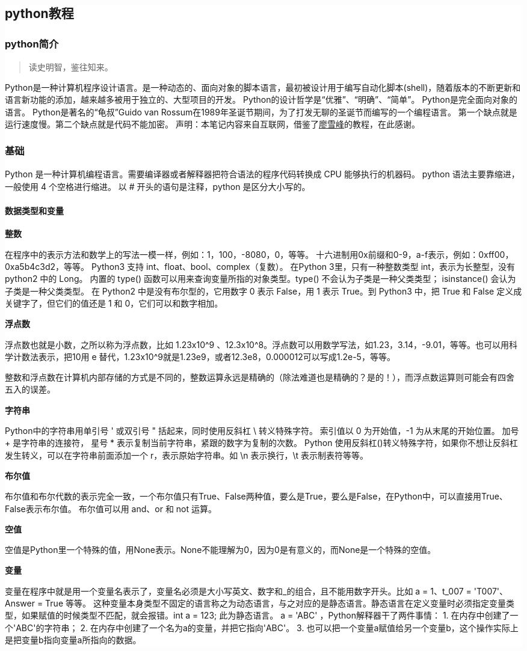 ## python教程

### python简介
> 读史明智，鉴往知来。

Python是一种计算机程序设计语言。是一种动态的、面向对象的脚本语言，最初被设计用于编写自动化脚本(shell)，随着版本的不断更新和语言新功能的添加，越来越多被用于独立的、大型项目的开发。
Python的设计哲学是“优雅”、“明确”、“简单”。
Python是完全面向对象的语言。
Python是著名的“龟叔”Guido van Rossum在1989年圣诞节期间，为了打发无聊的圣诞节而编写的一个编程语言。
第一个缺点就是运行速度慢。第二个缺点就是代码不能加密。
声明：本笔记内容来自互联网，借鉴了[廖雪峰](https://www.liaoxuefeng.com/)的教程，在此感谢。

### 基础
Python 是一种计算机编程语言。需要编译器或者解释器把符合语法的程序代码转换成 CPU 能够执行的机器码。
python 语法主要靠缩进，一般使用 4 个空格进行缩进。
以 # 开头的语句是注释，python 是区分大小写的。

#### 数据类型和变量
**整数**

在程序中的表示方法和数学上的写法一模一样，例如：1，100，-8080，0，等等。
十六进制用0x前缀和0-9，a-f表示，例如：0xff00，0xa5b4c3d2，等等。
Python3 支持 int、float、bool、complex（复数）。
在Python 3里，只有一种整数类型 int，表示为长整型，没有 python2 中的 Long。
内置的 type() 函数可以用来查询变量所指的对象类型。type() 不会认为子类是一种父类类型； isinstance() 会认为子类是一种父类类型。
在 Python2 中是没有布尔型的，它用数字 0 表示 False，用 1 表示 True。到 Python3 中，把 True 和 False 定义成关键字了，但它们的值还是 1 和 0，它们可以和数字相加。

**浮点数**

浮点数也就是小数，之所以称为浮点数，比如 1.23x10^9 、12.3x10^8。浮点数可以用数学写法，如1.23，3.14，-9.01，等等。也可以用科学计数法表示，把10用 e 替代，1.23x10^9就是1.23e9，或者12.3e8，0.000012可以写成1.2e-5，等等。

整数和浮点数在计算机内部存储的方式是不同的，整数运算永远是精确的（除法难道也是精确的？是的！），而浮点数运算则可能会有四舍五入的误差。

**字符串**

Python中的字符串用单引号 ' 或双引号 " 括起来，同时使用反斜杠 \ 转义特殊字符。
索引值以 0 为开始值，-1 为从末尾的开始位置。
加号 + 是字符串的连接符， 星号 * 表示复制当前字符串，紧跟的数字为复制的次数。
Python 使用反斜杠(\)转义特殊字符，如果你不想让反斜杠发生转义，可以在字符串前面添加一个 r，表示原始字符串。如 \n 表示换行，\t 表示制表符等等。

**布尔值**

布尔值和布尔代数的表示完全一致，一个布尔值只有True、False两种值，要么是True，要么是False，在Python中，可以直接用True、False表示布尔值。
布尔值可以用 and、or 和 not 运算。

**空值**

空值是Python里一个特殊的值，用None表示。None不能理解为0，因为0是有意义的，而None是一个特殊的空值。

**变量**

变量在程序中就是用一个变量名表示了，变量名必须是大小写英文、数字和_的组合，且不能用数字开头。比如 a = 1、t_007 = 'T007'、Answer = True 等等。
这种变量本身类型不固定的语言称之为动态语言，与之对应的是静态语言。静态语言在定义变量时必须指定变量类型，如果赋值的时候类型不匹配，就会报错。int a = 123;  此为静态语言。
a = 'ABC' ，Python解释器干了两件事情：
	1. 在内存中创建了一个'ABC'的字符串；
	2. 在内存中创建了一个名为a的变量，并把它指向'ABC'。
	3. 也可以把一个变量a赋值给另一个变量b，这个操作实际上是把变量b指向变量a所指向的数据。
